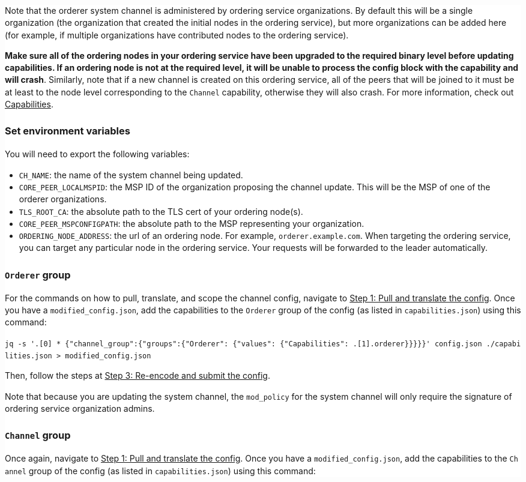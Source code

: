 Note that the orderer system channel is administered by ordering service
organizations. By default this will be a single organization (the organization
that created the initial nodes in the ordering service), but more organizations
can be added here (for example, if multiple organizations have contributed nodes
to the ordering service).

**Make sure all of the ordering nodes in your ordering service have been upgraded
to the required binary level before updating capabilities. If an ordering node
is not at the required level, it will be unable to process the config block with
the capability and will crash**. Similarly, note that if a new channel is created
on this ordering service, all of the peers that will be joined to it must be at
least to the node level corresponding to the `Channel` capability, otherwise
they will also crash. For more information, check out [Capabilities](./capabilities_concept.html).

### Set environment variables

You will need to export the following variables:

* `CH_NAME`: the name of the system channel being updated.
* `CORE_PEER_LOCALMSPID`: the MSP ID of the organization proposing the channel
  update. This will be the MSP of one of the orderer organizations.
* `TLS_ROOT_CA`: the absolute path to the TLS cert of your
  ordering node(s).
* `CORE_PEER_MSPCONFIGPATH`: the absolute path to the MSP representing your
  organization.
* `ORDERING_NODE_ADDRESS`: the url of an ordering node. For example, `orderer.example.com`.
  When targeting the ordering service, you can target any particular node in the
  ordering service. Your requests will be forwarded to the leader automatically.

### `Orderer` group

For the commands on how to pull, translate, and scope the channel config,
navigate to [Step 1: Pull and translate the config](./config_update.html#step-1-pull-and-translate-the-config).
Once you have a `modified_config.json`, add the capabilities to the `Orderer`
group of the config (as listed in `capabilities.json`) using this command:

```
jq -s '.[0] * {"channel_group":{"groups":{"Orderer": {"values": {"Capabilities": .[1].orderer}}}}}' config.json ./capabilities.json > modified_config.json
```

Then, follow the steps at [Step 3: Re-encode and submit the config](./config_update.html#step-3-re-encode-and-submit-the-config).

Note that because you are updating the system channel, the `mod_policy` for the
system channel will only require the signature of ordering service organization
admins.

### `Channel` group

Once again, navigate to [Step 1: Pull and translate the config](./config_update.html#step-1-pull-and-translate-the-config).
Once you have a `modified_config.json`, add the capabilities to the `Channel`
group of the config (as listed in `capabilities.json`) using this command:
